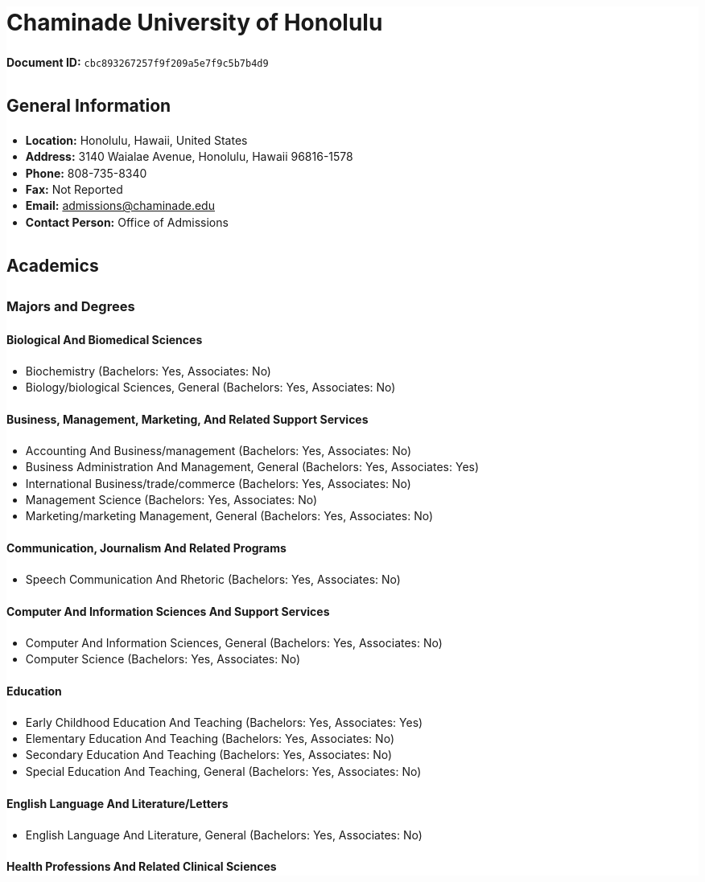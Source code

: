 # Chaminade University of Honolulu

**Document ID:** `cbc893267257f9f209a5e7f9c5b7b4d9`

## General Information

- **Location:** Honolulu, Hawaii, United States
- **Address:** 3140 Waialae Avenue, Honolulu, Hawaii 96816-1578
- **Phone:** 808-735-8340
- **Fax:** Not Reported
- **Email:** admissions@chaminade.edu
- **Contact Person:** Office of Admissions

## Academics

### Majors and Degrees

#### Biological And Biomedical Sciences

- Biochemistry (Bachelors: Yes, Associates: No)
- Biology/biological Sciences, General (Bachelors: Yes, Associates: No)

#### Business, Management, Marketing, And Related Support Services

- Accounting And Business/management (Bachelors: Yes, Associates: No)
- Business Administration And Management, General (Bachelors: Yes, Associates: Yes)
- International Business/trade/commerce (Bachelors: Yes, Associates: No)
- Management Science (Bachelors: Yes, Associates: No)
- Marketing/marketing Management, General (Bachelors: Yes, Associates: No)

#### Communication, Journalism And Related Programs

- Speech Communication And Rhetoric (Bachelors: Yes, Associates: No)

#### Computer And Information Sciences And Support Services

- Computer And Information Sciences, General (Bachelors: Yes, Associates: No)
- Computer Science (Bachelors: Yes, Associates: No)

#### Education

- Early Childhood Education And Teaching (Bachelors: Yes, Associates: Yes)
- Elementary Education And Teaching (Bachelors: Yes, Associates: No)
- Secondary Education And Teaching (Bachelors: Yes, Associates: No)
- Special Education And Teaching, General (Bachelors: Yes, Associates: No)

#### English Language And Literature/Letters

- English Language And Literature, General (Bachelors: Yes, Associates: No)

#### Health Professions And Related Clinical Sciences
